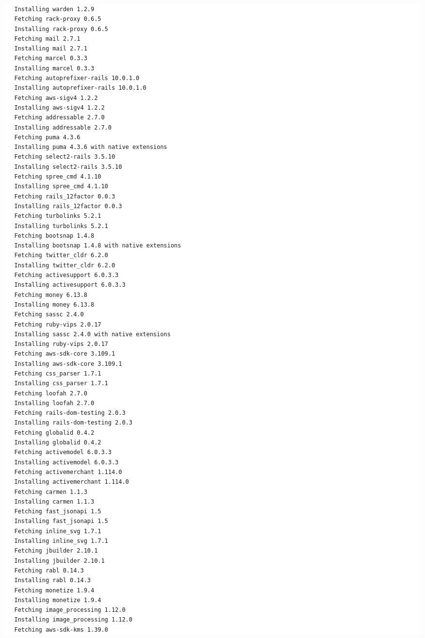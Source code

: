        Installing warden 1.2.9
       Fetching rack-proxy 0.6.5
       Installing rack-proxy 0.6.5
       Fetching mail 2.7.1
       Installing mail 2.7.1
       Fetching marcel 0.3.3
       Installing marcel 0.3.3
       Fetching autoprefixer-rails 10.0.1.0
       Installing autoprefixer-rails 10.0.1.0
       Fetching aws-sigv4 1.2.2
       Installing aws-sigv4 1.2.2
       Fetching addressable 2.7.0
       Installing addressable 2.7.0
       Fetching puma 4.3.6
       Installing puma 4.3.6 with native extensions
       Fetching select2-rails 3.5.10
       Installing select2-rails 3.5.10
       Fetching spree_cmd 4.1.10
       Installing spree_cmd 4.1.10
       Fetching rails_12factor 0.0.3
       Installing rails_12factor 0.0.3
       Fetching turbolinks 5.2.1
       Installing turbolinks 5.2.1
       Fetching bootsnap 1.4.8
       Installing bootsnap 1.4.8 with native extensions
       Fetching twitter_cldr 6.2.0
       Installing twitter_cldr 6.2.0
       Fetching activesupport 6.0.3.3
       Installing activesupport 6.0.3.3
       Fetching money 6.13.8
       Installing money 6.13.8
       Fetching sassc 2.4.0
       Fetching ruby-vips 2.0.17
       Installing sassc 2.4.0 with native extensions
       Installing ruby-vips 2.0.17
       Fetching aws-sdk-core 3.109.1
       Installing aws-sdk-core 3.109.1
       Fetching css_parser 1.7.1
       Installing css_parser 1.7.1
       Fetching loofah 2.7.0
       Installing loofah 2.7.0
       Fetching rails-dom-testing 2.0.3
       Installing rails-dom-testing 2.0.3
       Fetching globalid 0.4.2
       Installing globalid 0.4.2
       Fetching activemodel 6.0.3.3
       Installing activemodel 6.0.3.3
       Fetching activemerchant 1.114.0
       Installing activemerchant 1.114.0
       Fetching carmen 1.1.3
       Installing carmen 1.1.3
       Fetching fast_jsonapi 1.5
       Installing fast_jsonapi 1.5
       Fetching inline_svg 1.7.1
       Installing inline_svg 1.7.1
       Fetching jbuilder 2.10.1
       Installing jbuilder 2.10.1
       Fetching rabl 0.14.3
       Installing rabl 0.14.3
       Fetching monetize 1.9.4
       Installing monetize 1.9.4
       Fetching image_processing 1.12.0
       Installing image_processing 1.12.0
       Fetching aws-sdk-kms 1.39.0